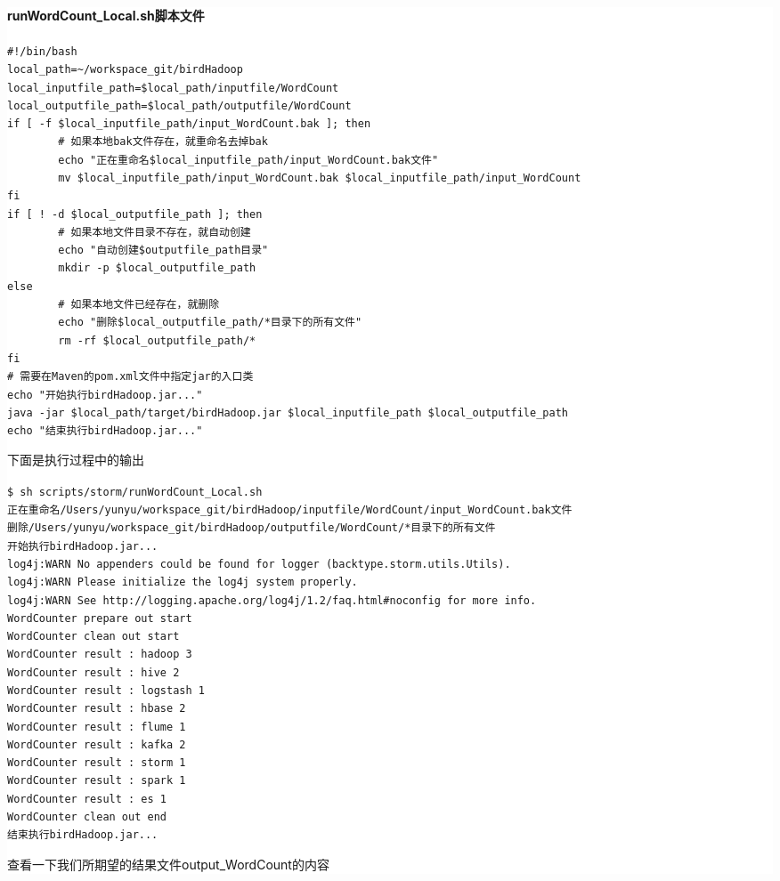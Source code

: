 #### runWordCount_Local.sh脚本文件

```
#!/bin/bash
local_path=~/workspace_git/birdHadoop
local_inputfile_path=$local_path/inputfile/WordCount
local_outputfile_path=$local_path/outputfile/WordCount
if [ -f $local_inputfile_path/input_WordCount.bak ]; then
        # 如果本地bak文件存在，就重命名去掉bak
        echo "正在重命名$local_inputfile_path/input_WordCount.bak文件"
        mv $local_inputfile_path/input_WordCount.bak $local_inputfile_path/input_WordCount
fi
if [ ! -d $local_outputfile_path ]; then
        # 如果本地文件目录不存在，就自动创建
        echo "自动创建$outputfile_path目录"
        mkdir -p $local_outputfile_path
else
        # 如果本地文件已经存在，就删除
        echo "删除$local_outputfile_path/*目录下的所有文件"
        rm -rf $local_outputfile_path/*
fi
# 需要在Maven的pom.xml文件中指定jar的入口类
echo "开始执行birdHadoop.jar..."
java -jar $local_path/target/birdHadoop.jar $local_inputfile_path $local_outputfile_path
echo "结束执行birdHadoop.jar..."
```

下面是执行过程中的输出

```
$ sh scripts/storm/runWordCount_Local.sh
正在重命名/Users/yunyu/workspace_git/birdHadoop/inputfile/WordCount/input_WordCount.bak文件
删除/Users/yunyu/workspace_git/birdHadoop/outputfile/WordCount/*目录下的所有文件
开始执行birdHadoop.jar...
log4j:WARN No appenders could be found for logger (backtype.storm.utils.Utils).
log4j:WARN Please initialize the log4j system properly.
log4j:WARN See http://logging.apache.org/log4j/1.2/faq.html#noconfig for more info.
WordCounter prepare out start
WordCounter clean out start
WordCounter result : hadoop 3
WordCounter result : hive 2
WordCounter result : logstash 1
WordCounter result : hbase 2
WordCounter result : flume 1
WordCounter result : kafka 2
WordCounter result : storm 1
WordCounter result : spark 1
WordCounter result : es 1
WordCounter clean out end
结束执行birdHadoop.jar...
```

查看一下我们所期望的结果文件output_WordCount的内容
